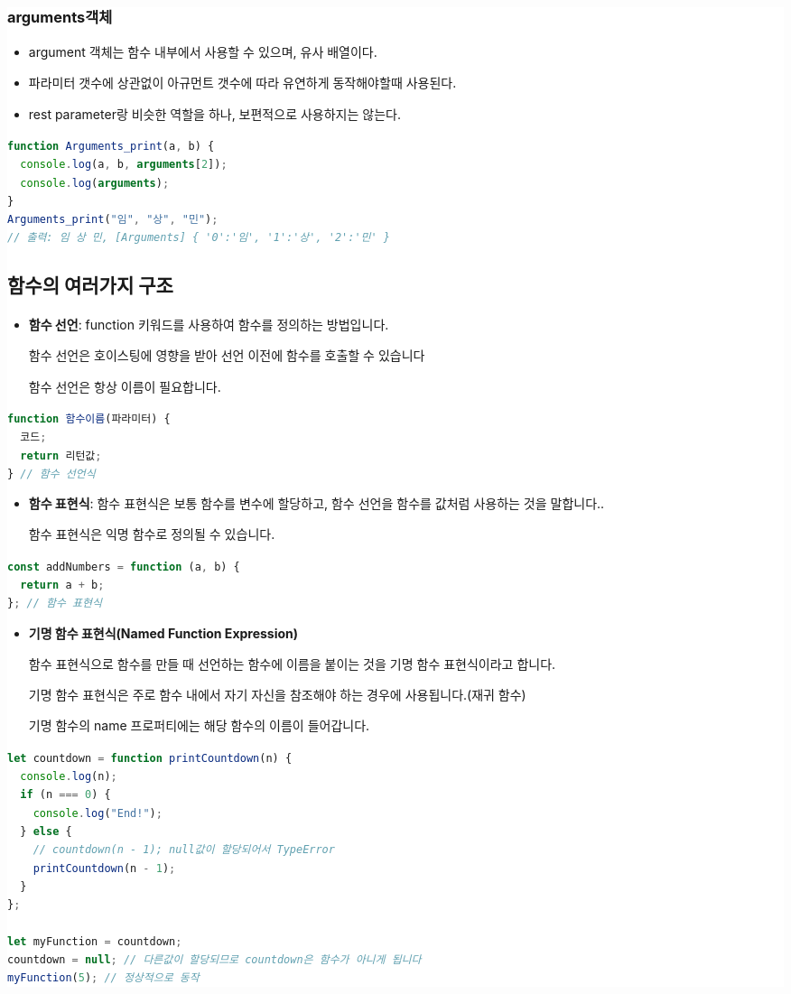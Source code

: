 ### arguments객체

- argument 객체는 함수 내부에서 사용할 수 있으며, 유사 배열이다.

- 파라미터 갯수에 상관없이 아규먼트 갯수에 따라 유연하게 동작해야할때 사용된다.

- rest parameter랑 비슷한 역할을 하나, 보편적으로 사용하지는 않는다.

```javascript
function Arguments_print(a, b) {
  console.log(a, b, arguments[2]);
  console.log(arguments);
}
Arguments_print("임", "상", "민");
// 출력: 임 상 민, [Arguments] { '0':'임', '1':'상', '2':'민' }
```

## 함수의 여러가지 구조

- **함수 선언**: function 키워드를 사용하여 함수를 정의하는 방법입니다.

  함수 선언은 호이스팅에 영향을 받아 선언 이전에 함수를 호출할 수 있습니다

  함수 선언은 항상 이름이 필요합니다.

```javascript
function 함수이름(파라미터) {
  코드;
  return 리턴값;
} // 함수 선언식
```

- **함수 표현식**: 함수 표현식은 보통 함수를 변수에 할당하고, 함수 선언을 함수를 값처럼 사용하는 것을 말합니다..

  함수 표현식은 익명 함수로 정의될 수 있습니다.

```javascript
const addNumbers = function (a, b) {
  return a + b;
}; // 함수 표현식
```

- **기명 함수 표현식(Named Function Expression)**

  함수 표현식으로 함수를 만들 때 선언하는 함수에 이름을 붙이는 것을 기명 함수 표현식이라고 합니다.

  기명 함수 표현식은 주로 함수 내에서 자기 자신을 참조해야 하는 경우에 사용됩니다.(재귀 함수)

  기명 함수의 name 프로퍼티에는 해당 함수의 이름이 들어갑니다.

```javascript
let countdown = function printCountdown(n) {
  console.log(n);
  if (n === 0) {
    console.log("End!");
  } else {
    // countdown(n - 1); null값이 할당되어서 TypeError
    printCountdown(n - 1);
  }
};

let myFunction = countdown;
countdown = null; // 다른값이 할당되므로 countdown은 함수가 아니게 됩니다
myFunction(5); // 정상적으로 동작
```
